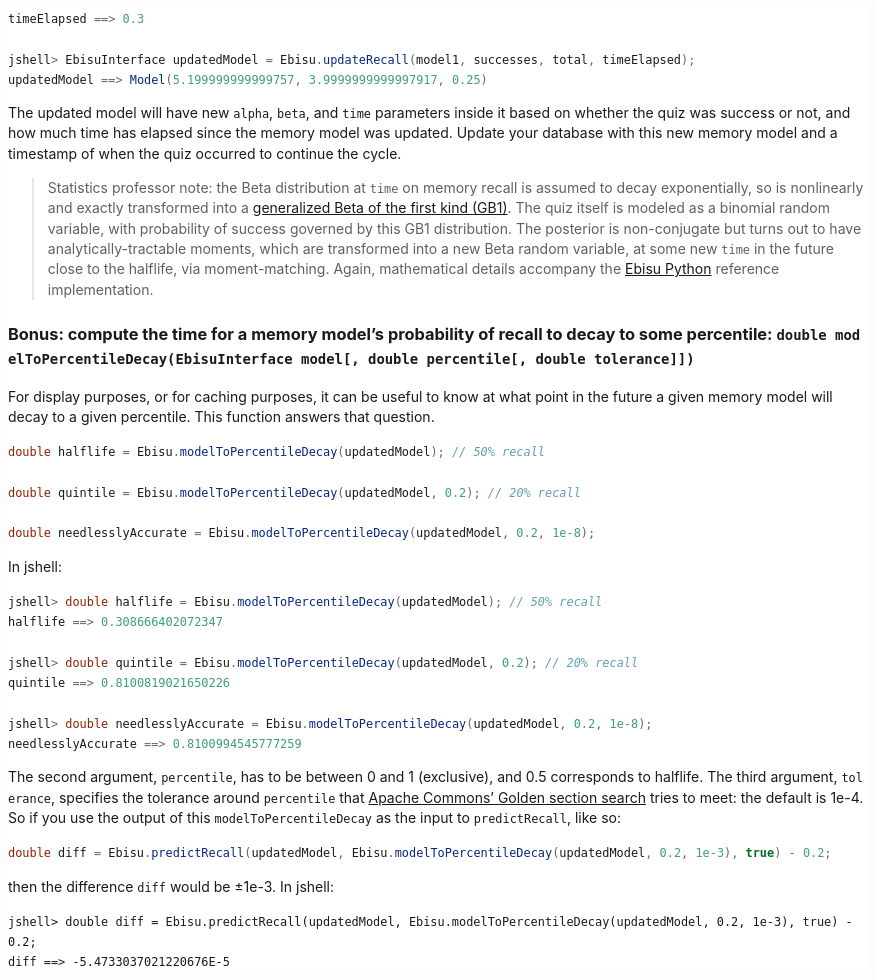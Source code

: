 ```java
timeElapsed ==> 0.3

jshell> EbisuInterface updatedModel = Ebisu.updateRecall(model1, successes, total, timeElapsed);
updatedModel ==> Model(5.199999999999757, 3.9999999999997917, 0.25)
```
The updated model will have new `alpha`, `beta`, and `time` parameters inside it based on whether the quiz was success or not, and how much time has elapsed since the memory model was updated. Update your database with this new memory model and a timestamp of when the quiz occurred to continue the cycle.

> Statistics professor note: the Beta distribution at `time` on memory recall is assumed to decay exponentially, so is nonlinearly and exactly transformed into a [generalized Beta of the first kind (GB1)](https://en.wikipedia.org/w/index.php?title=Generalized_beta_distribution&oldid=913561520#Generalized_beta_of_first_kind_(GB1)). The quiz itself is modeled as a binomial random variable, with probability of success governed by this GB1 distribution. The posterior is non-conjugate but turns out to have analytically-tractable moments, which are transformed into a new Beta random variable, at some new `time` in the future close to the halflife, via moment-matching. Again, mathematical details accompany the [Ebisu Python](https://fasiha.github.io/ebisu/) reference implementation.

### Bonus: compute the time for a memory model’s probability of recall to decay to some percentile: `double modelToPercentileDecay(EbisuInterface model[, double percentile[, double tolerance]])`
For display purposes, or for caching purposes, it can be useful to know at what point in the future a given memory model will decay to a given percentile. This function answers that question.
```java
double halflife = Ebisu.modelToPercentileDecay(updatedModel); // 50% recall

double quintile = Ebisu.modelToPercentileDecay(updatedModel, 0.2); // 20% recall

double needlesslyAccurate = Ebisu.modelToPercentileDecay(updatedModel, 0.2, 1e-8);
```
In jshell:
```java
jshell> double halflife = Ebisu.modelToPercentileDecay(updatedModel); // 50% recall
halflife ==> 0.308666402072347

jshell> double quintile = Ebisu.modelToPercentileDecay(updatedModel, 0.2); // 20% recall
quintile ==> 0.8100819021650226

jshell> double needlesslyAccurate = Ebisu.modelToPercentileDecay(updatedModel, 0.2, 1e-8);
needlesslyAccurate ==> 0.8100994545777259
```
The second argument, `percentile`, has to be between 0 and 1 (exclusive), and 0.5 corresponds to halflife. The third argument, `tolerance`, specifies the tolerance around `percentile` that [Apache Commons’ Golden section search](http://commons.apache.org/proper/commons-math/javadocs/api-3.6.1/org/apache/commons/math3/analysis/solvers/BisectionSolver.html) tries to meet: the default is 1e-4. So if you use the output of this `modelToPercentileDecay` as the input to `predictRecall`, like so:
```java
double diff = Ebisu.predictRecall(updatedModel, Ebisu.modelToPercentileDecay(updatedModel, 0.2, 1e-3), true) - 0.2;
```
then the difference `diff` would be ±1e-3. In jshell:
```
jshell> double diff = Ebisu.predictRecall(updatedModel, Ebisu.modelToPercentileDecay(updatedModel, 0.2, 1e-3), true) - 0.2;
diff ==> -5.4733037021220676E-5
```
